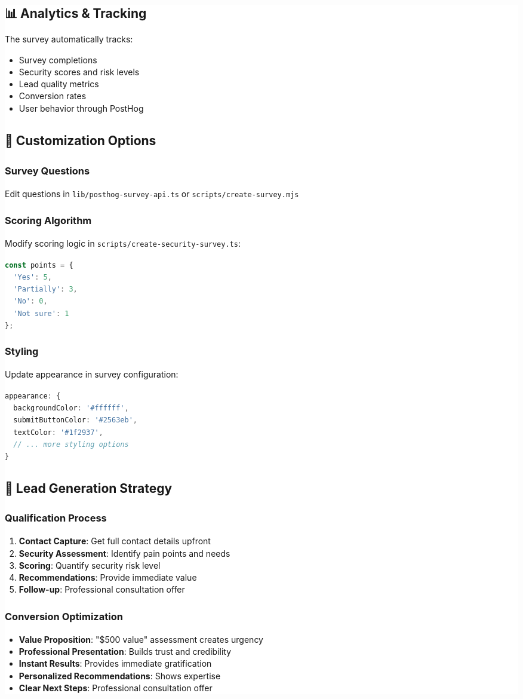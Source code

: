 ## 📊 Analytics & Tracking

The survey automatically tracks:
- Survey completions
- Security scores and risk levels
- Lead quality metrics
- Conversion rates
- User behavior through PostHog

## 🔧 Customization Options

### **Survey Questions**
Edit questions in `lib/posthog-survey-api.ts` or `scripts/create-survey.mjs`

### **Scoring Algorithm**
Modify scoring logic in `scripts/create-security-survey.ts`:
```typescript
const points = {
  'Yes': 5,
  'Partially': 3,
  'No': 0,
  'Not sure': 1
};
```

### **Styling**
Update appearance in survey configuration:
```typescript
appearance: {
  backgroundColor: '#ffffff',
  submitButtonColor: '#2563eb',
  textColor: '#1f2937',
  // ... more styling options
}
```

## 🎯 Lead Generation Strategy

### **Qualification Process**
1. **Contact Capture**: Get full contact details upfront
2. **Security Assessment**: Identify pain points and needs
3. **Scoring**: Quantify security risk level
4. **Recommendations**: Provide immediate value
5. **Follow-up**: Professional consultation offer

### **Conversion Optimization**
- **Value Proposition**: "$500 value" assessment creates urgency
- **Professional Presentation**: Builds trust and credibility
- **Instant Results**: Provides immediate gratification
- **Personalized Recommendations**: Shows expertise
- **Clear Next Steps**: Professional consultation offer
